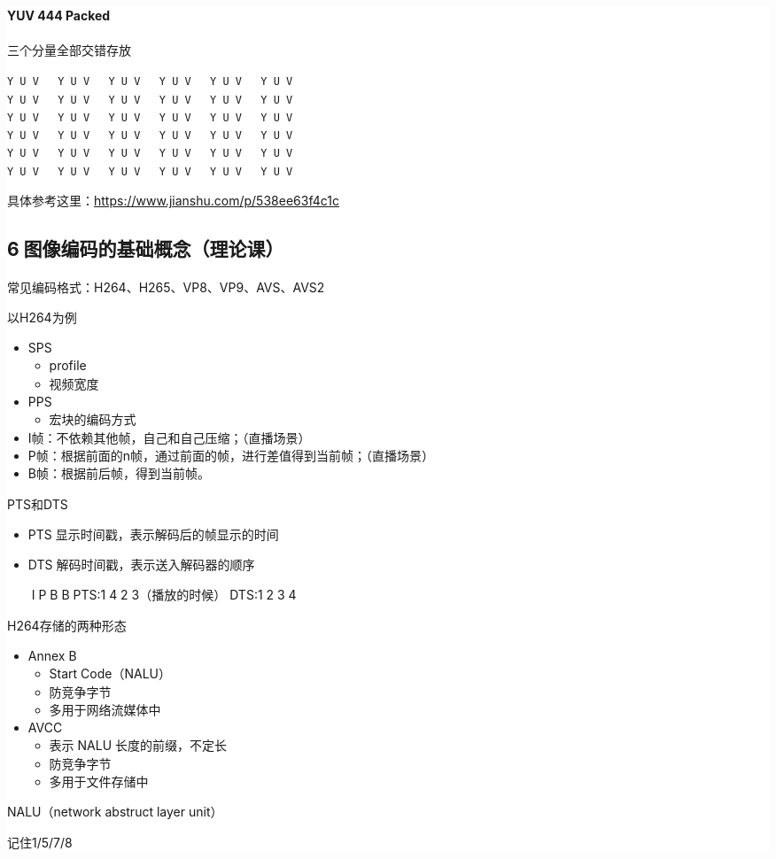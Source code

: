 #### YUV 444 Packed

 三个分量全部交错存放

```
Y U V   Y U V   Y U V   Y U V   Y U V   Y U V
Y U V   Y U V   Y U V   Y U V   Y U V   Y U V
Y U V   Y U V   Y U V   Y U V   Y U V   Y U V
Y U V   Y U V   Y U V   Y U V   Y U V   Y U V
Y U V   Y U V   Y U V   Y U V   Y U V   Y U V
Y U V   Y U V   Y U V   Y U V   Y U V   Y U V
```

具体参考这里：https://www.jianshu.com/p/538ee63f4c1c

## 6 图像编码的基础概念（理论课）

常见编码格式：H264、H265、VP8、VP9、AVS、AVS2

以H264为例

- SPS
  - profile
  - 视频宽度
- PPS
  - 宏块的编码方式
- I帧：不依赖其他帧，自己和自己压缩；（直播场景）
- P帧：根据前面的n帧，通过前面的帧，进行差值得到当前帧；（直播场景）
- B帧：根据前后帧，得到当前帧。

PTS和DTS

- PTS 显示时间戳，表示解码后的帧显示的时间

- DTS 解码时间戳，表示送入解码器的顺序

  ​        I P B B
  PTS:1 4 2 3（播放的时候）
  DTS:1 2 3 4

  

H264存储的两种形态

- Annex B
  - Start Code（NALU）
  - 防竞争字节
  - 多用于网络流媒体中
- AVCC
  - 表示 NALU 长度的前缀，不定长
  - 防竞争字节
  - 多用于文件存储中



NALU（network abstruct  layer unit）

记住1/5/7/8
